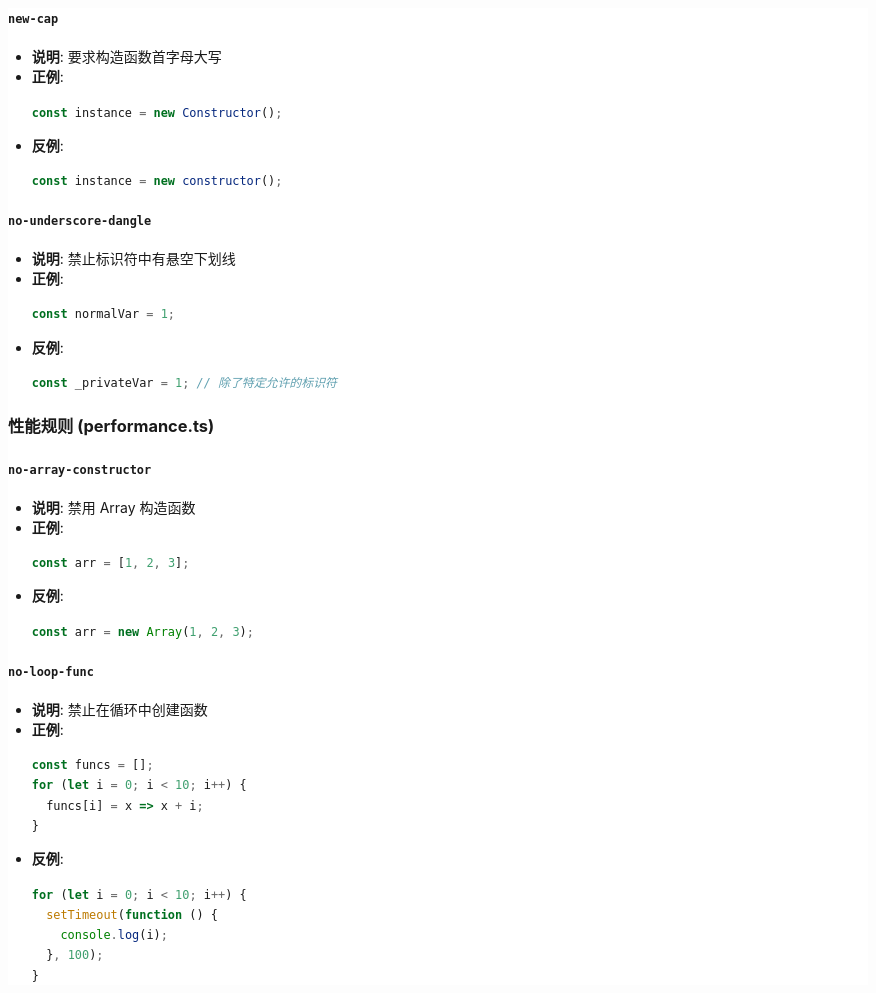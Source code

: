 #### `new-cap`

- **说明**: 要求构造函数首字母大写
- **正例**:
  ```js
  const instance = new Constructor();
  ```
- **反例**:
  ```js
  const instance = new constructor();
  ```

#### `no-underscore-dangle`

- **说明**: 禁止标识符中有悬空下划线
- **正例**:
  ```js
  const normalVar = 1;
  ```
- **反例**:
  ```js
  const _privateVar = 1; // 除了特定允许的标识符
  ```

### 性能规则 (performance.ts)

#### `no-array-constructor`

- **说明**: 禁用 Array 构造函数
- **正例**:
  ```js
  const arr = [1, 2, 3];
  ```
- **反例**:
  ```js
  const arr = new Array(1, 2, 3);
  ```

#### `no-loop-func`

- **说明**: 禁止在循环中创建函数
- **正例**:
  ```js
  const funcs = [];
  for (let i = 0; i < 10; i++) {
    funcs[i] = x => x + i;
  }
  ```
- **反例**:
  ```js
  for (let i = 0; i < 10; i++) {
    setTimeout(function () {
      console.log(i);
    }, 100);
  }
  ```
